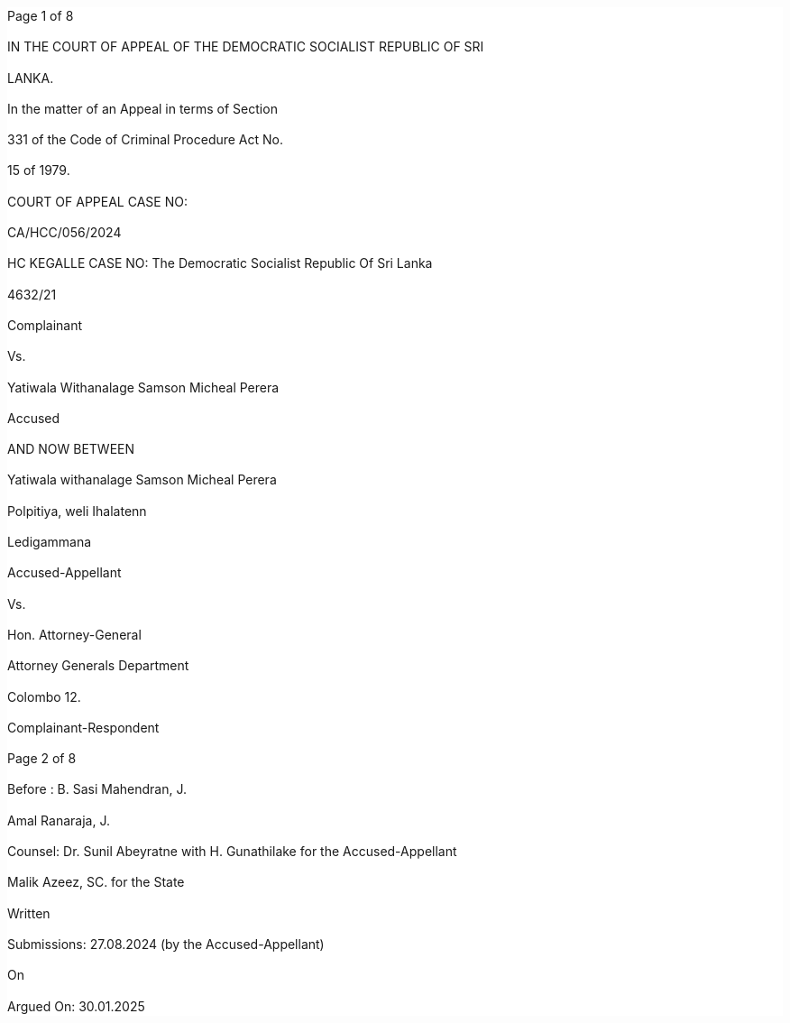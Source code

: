 Page 1 of 8

IN THE COURT OF APPEAL OF THE DEMOCRATIC SOCIALIST REPUBLIC OF SRI

LANKA.

In the matter of an Appeal in terms of Section

331 of the Code of Criminal Procedure Act No.

15 of 1979.

COURT OF APPEAL CASE NO:

CA/HCC/056/2024

HC KEGALLE CASE NO: The Democratic Socialist Republic Of Sri Lanka

4632/21

Complainant

Vs.

Yatiwala Withanalage Samson Micheal Perera

Accused

AND NOW BETWEEN

Yatiwala withanalage Samson Micheal Perera

Polpitiya, weli Ihalatenn

Ledigammana

Accused-Appellant

Vs.

Hon. Attorney-General

Attorney Generals Department

Colombo 12.

Complainant-Respondent

Page 2 of 8

Before : B. Sasi Mahendran, J.

Amal Ranaraja, J.

Counsel: Dr. Sunil Abeyratne with H. Gunathilake for the Accused-Appellant

Malik Azeez, SC. for the State

Written

Submissions: 27.08.2024 (by the Accused-Appellant)

On

Argued On: 30.01.2025
